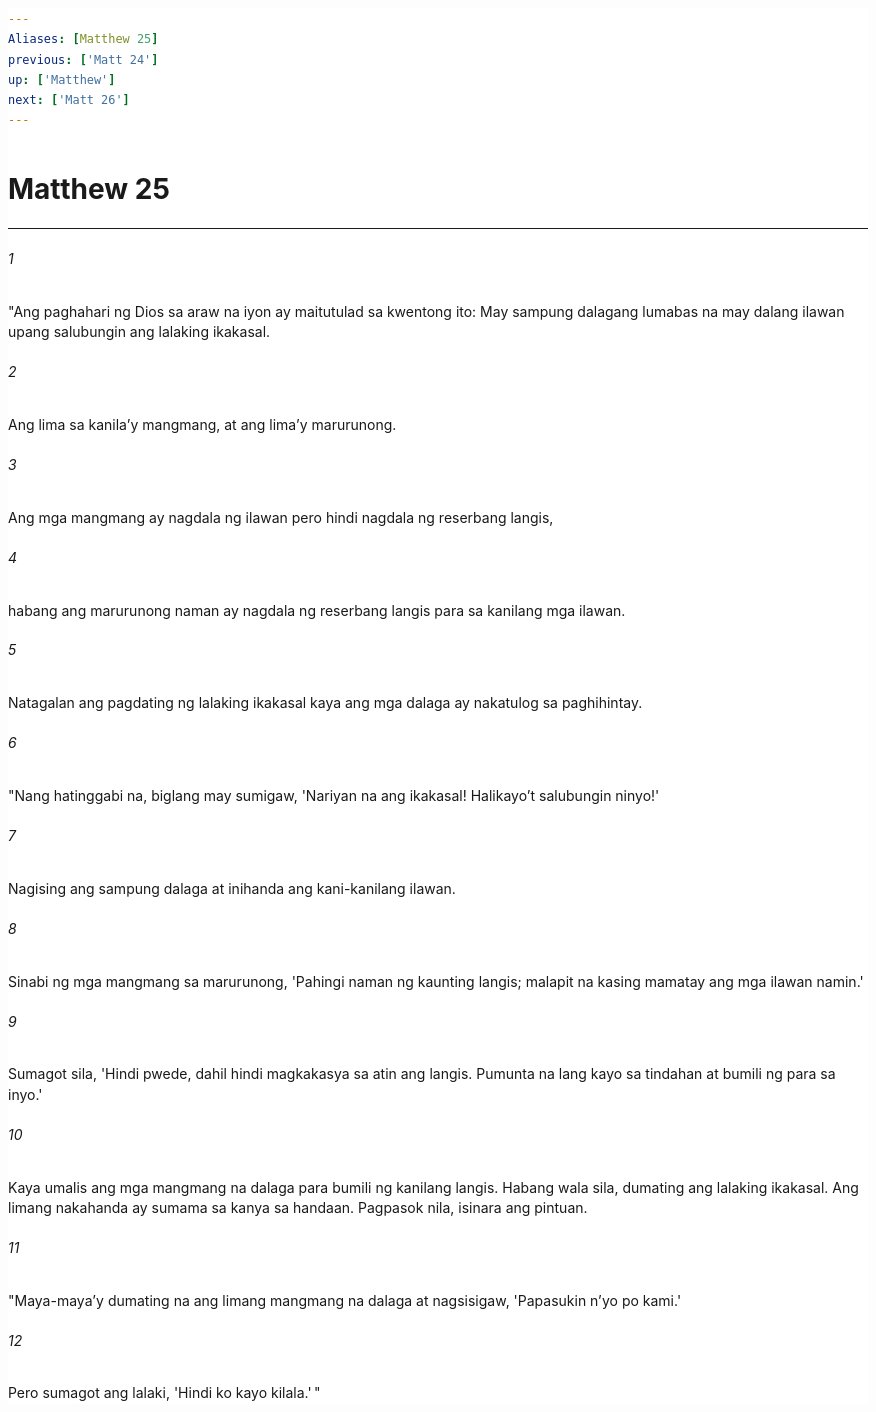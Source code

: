 ```yaml
---
Aliases: [Matthew 25]
previous: ['Matt 24']
up: ['Matthew']
next: ['Matt 26']
---
```

# Matthew 25

***

###### 1
"Ang paghahari ng Dios sa araw na iyon ay maitutulad sa kwentong ito: May sampung dalagang lumabas na may dalang ilawan upang salubungin ang lalaking ikakasal. 

###### 2
Ang lima sa kanilaʼy mangmang, at ang limaʼy marurunong. 

###### 3
Ang mga mangmang ay nagdala ng ilawan pero hindi nagdala ng reserbang langis, 

###### 4
habang ang marurunong naman ay nagdala ng reserbang langis para sa kanilang mga ilawan. 

###### 5
Natagalan ang pagdating ng lalaking ikakasal kaya ang mga dalaga ay nakatulog sa paghihintay. 

###### 6
"Nang hatinggabi na, biglang may sumigaw, 'Nariyan na ang ikakasal! Halikayoʼt salubungin ninyo!' 

###### 7
Nagising ang sampung dalaga at inihanda ang kani-kanilang ilawan. 

###### 8
Sinabi ng mga mangmang sa marurunong, 'Pahingi naman ng kaunting langis; malapit na kasing mamatay ang mga ilawan namin.' 

###### 9
Sumagot sila, 'Hindi pwede, dahil hindi magkakasya sa atin ang langis. Pumunta na lang kayo sa tindahan at bumili ng para sa inyo.' 

###### 10
Kaya umalis ang mga mangmang na dalaga para bumili ng kanilang langis. Habang wala sila, dumating ang lalaking ikakasal. Ang limang nakahanda ay sumama sa kanya sa handaan. Pagpasok nila, isinara ang pintuan. 

###### 11
"Maya-mayaʼy dumating na ang limang mangmang na dalaga at nagsisigaw, 'Papasukin nʼyo po kami.' 

###### 12
Pero sumagot ang lalaki, 'Hindi ko kayo kilala.' " 
